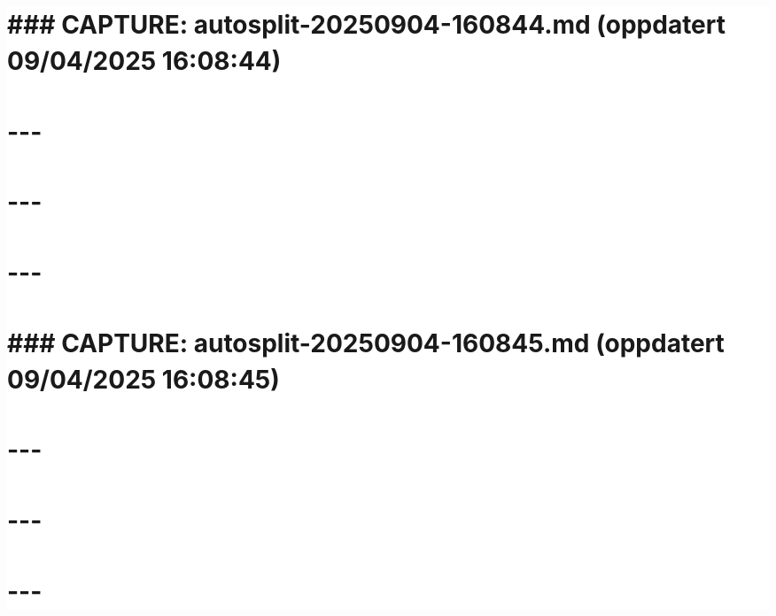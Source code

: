 #

#

# \### CAPTURE: autosplit-20250904-160844.md (oppdatert 09/04/2025 16:08:44)

# ---

#

#

# ---

#

#

#

# ---

#

#

#

#

#

# \### CAPTURE: autosplit-20250904-160845.md (oppdatert 09/04/2025 16:08:45)

# ---

#

#

# ---

#

#

#

# ---
